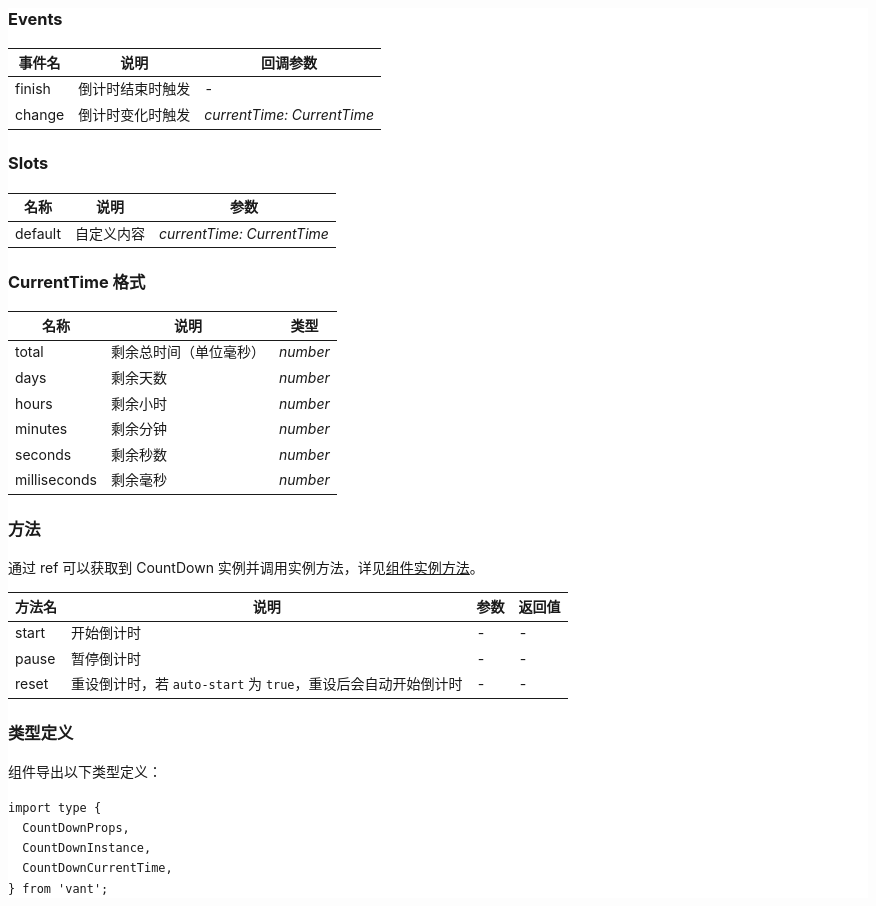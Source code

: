 ### Events

| 事件名 | 说明 | 回调参数 |
| --- | --- | --- |
| finish | 倒计时结束时触发 | \- |
| change | 倒计时变化时触发 | _currentTime: CurrentTime_ |

### Slots

| 名称 | 说明 | 参数 |
| --- | --- | --- |
| default | 自定义内容 | _currentTime: CurrentTime_ |

### CurrentTime 格式

| 名称 | 说明 | 类型 |
| --- | --- | --- |
| total | 剩余总时间（单位毫秒） | _number_ |
| days | 剩余天数 | _number_ |
| hours | 剩余小时 | _number_ |
| minutes | 剩余分钟 | _number_ |
| seconds | 剩余秒数 | _number_ |
| milliseconds | 剩余毫秒 | _number_ |

### 方法

通过 ref 可以获取到 CountDown 实例并调用实例方法，详见[组件实例方法](https://vant-contrib.gitee.io/vant/#/zh-CN/advanced-usage#zu-jian-shi-li-fang-fa)。

| 方法名 | 说明 | 参数 | 返回值 |
| --- | --- | --- | --- |
| start | 开始倒计时 | \- | \- |
| pause | 暂停倒计时 | \- | \- |
| reset | 重设倒计时，若 `auto-start` 为 `true`，重设后会自动开始倒计时 | \- | \- |

### 类型定义

组件导出以下类型定义：

```
import type {
  CountDownProps,
  CountDownInstance,
  CountDownCurrentTime,
} from 'vant';
```
